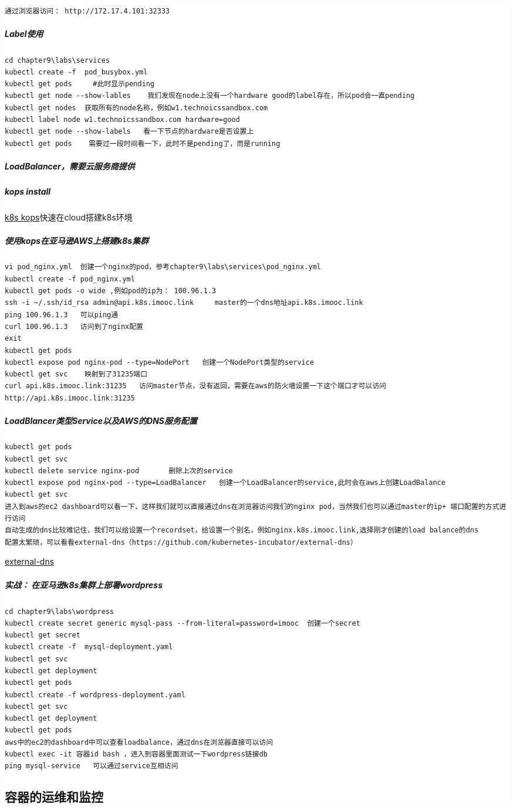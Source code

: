 ```
通过浏览器访问： http://172.17.4.101:32333
```
##### Label使用
```
cd chapter9\labs\services 
kubectl create -f  pod_busybox.yml
kubectl get pods     #此时显示pending
kubectl get node --show-lables    我们发现在node上没有一个hardware good的label存在，所以pod会一直pending
kubectl get nodes  获取所有的node名称，例如w1.technoicssandbox.com
kubectl label node w1.technoicssandbox.com hardware=good
kubectl get node --show-labels   看一下节点的hardware是否设置上
kubectl get pods    需要过一段时间看一下，此时不是pending了，而是running
```
##### LoadBalancer，需要云服务商提供
##### kops install
[k8s kops](https://github.com/kubernetes/kops)快速在cloud搭建k8s环境

##### 使用kops在亚马逊AWS上搭建k8s集群
```
vi pod_nginx.yml  创建一个nginx的pod，参考chapter9\labs\services\pod_nginx.yml
kubectl create -f pod_nginx.yml
kubectl get pods -o wide ,例如pod的ip为： 100.96.1.3
ssh -i ~/.ssh/id_rsa admin@api.k8s.imooc.link     master的一个dns地址api.k8s.imooc.link
ping 100.96.1.3   可以ping通
curl 100.96.1.3   访问到了nginx配置
exit
kubectl get pods
kubectl expose pod nginx-pod --type=NodePort   创建一个NodePort类型的service
kubectl get svc    映射到了31235端口
curl api.k8s.imooc.link:31235   访问master节点，没有返回，需要在aws的防火墙设置一下这个端口才可以访问
http://api.k8s.imooc.link:31235
```
#####  LoadBlancer类型Service以及AWS的DNS服务配置
```
kubectl get pods
kubectl get svc
kubectl delete service nginx-pod       删除上次的service
kubectl expose pod nginx-pod --type=LoadBalancer   创建一个LoadBalancer的service,此时会在aws上创建LoadBalance
kubectl get svc   
进入到aws的ec2 dashboard可以看一下，这样我们就可以直接通过dns在浏览器访问我们的nginx pod，当然我们也可以通过master的ip+ 端口配置的方式进行访问
自动生成的dns比较难记住，我们可以给设置一个recordset，给设置一个别名，例如nginx.k8s.imooc.link,选择刚才创建的load balance的dns
配置太繁琐，可以看看external-dns（https://github.com/kubernetes-incubator/external-dns）
```
[external-dns](https://github.com/kubernetes-incubator/external-dns)

##### 实战： 在亚马逊k8s集群上部署wordpress
```
cd chapter9\labs\wordpress
kubectl create secret generic mysql-pass --from-literal=password=imooc  创建一个secret
kubectl get secret 
kubectl create -f  mysql-deployment.yaml
kubectl get svc 
kubectl get deployment 
kubectl get pods
kubectl create -f wordpress-deployment.yaml
kubectl get svc 
kubectl get deployment 
kubectl get pods
aws中的ec2的dashboard中可以查看loadbalance，通过dns在浏览器直接可以访问
kubectl exec -it 容器id bash ，进入到容器里面测试一下wordpress链接db
ping mysql-service   可以通过service互相访问
```
## 容器的运维和监控